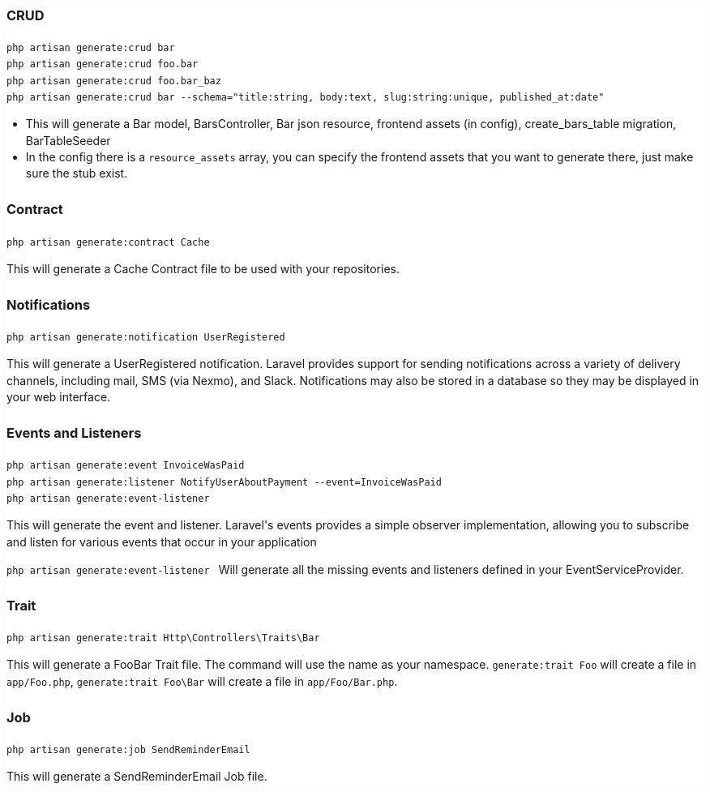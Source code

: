 ### CRUD

```
php artisan generate:crud bar
php artisan generate:crud foo.bar
php artisan generate:crud foo.bar_baz
php artisan generate:crud bar --schema="title:string, body:text, slug:string:unique, published_at:date"
```

- This will generate a Bar model, BarsController, Bar json resource, frontend assets (in config), create_bars_table migration, BarTableSeeder
- In the config there is a `resource_assets` array, you can specify the frontend assets that you want to generate there, just make sure the stub exist.

### Contract
```
php artisan generate:contract Cache
```
This will generate a Cache Contract file to be used with your repositories.

### Notifications

```
php artisan generate:notification UserRegistered
```

This will generate a UserRegistered notification.
Laravel provides support for sending notifications across a variety of delivery channels, including mail, SMS (via Nexmo), and Slack. Notifications may also be stored in a database so they may be displayed in your web interface.

### Events and Listeners

```
php artisan generate:event InvoiceWasPaid
php artisan generate:listener NotifyUserAboutPayment --event=InvoiceWasPaid
php artisan generate:event-listener
```
This will generate the event and listener.
Laravel's events provides a simple observer implementation, allowing you to subscribe and listen for various events that occur in your application

`php artisan generate:event-listener `
Will generate all the missing events and listeners defined in your EventServiceProvider.

### Trait
```
php artisan generate:trait Http\Controllers\Traits\Bar
```
This will generate a FooBar Trait file. The command will use the name as your namespace.
`generate:trait Foo` will create a file in `app/Foo.php`, `generate:trait Foo\Bar` will create a file in `app/Foo/Bar.php`.

### Job
```
php artisan generate:job SendReminderEmail
```
This will generate a SendReminderEmail Job file.
